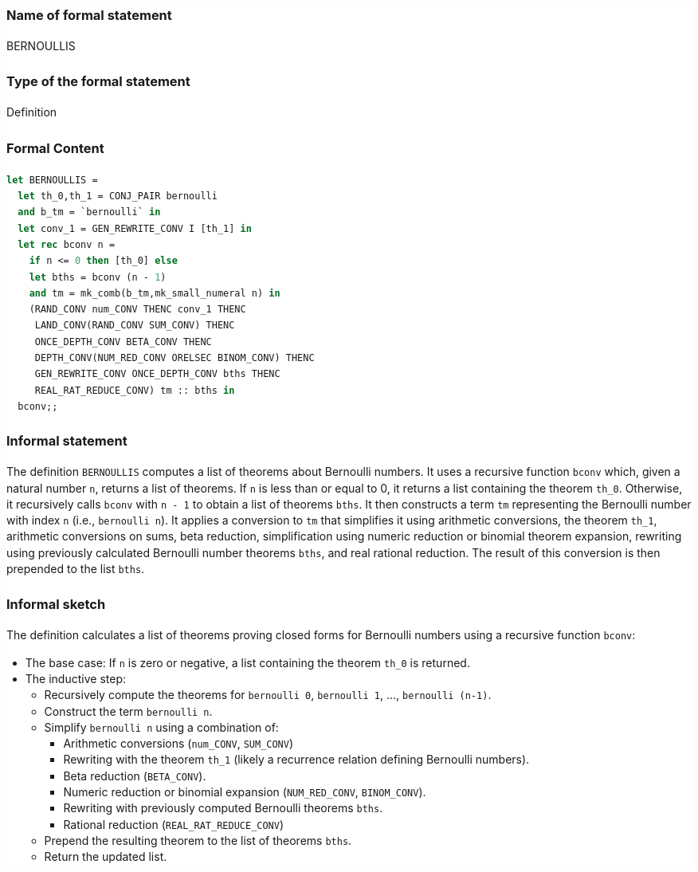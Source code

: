 ### Name of formal statement
BERNOULLIS

### Type of the formal statement
Definition

### Formal Content
```ocaml
let BERNOULLIS =
  let th_0,th_1 = CONJ_PAIR bernoulli
  and b_tm = `bernoulli` in
  let conv_1 = GEN_REWRITE_CONV I [th_1] in
  let rec bconv n =
    if n <= 0 then [th_0] else
    let bths = bconv (n - 1)
    and tm = mk_comb(b_tm,mk_small_numeral n) in
    (RAND_CONV num_CONV THENC conv_1 THENC
     LAND_CONV(RAND_CONV SUM_CONV) THENC
     ONCE_DEPTH_CONV BETA_CONV THENC
     DEPTH_CONV(NUM_RED_CONV ORELSEC BINOM_CONV) THENC
     GEN_REWRITE_CONV ONCE_DEPTH_CONV bths THENC
     REAL_RAT_REDUCE_CONV) tm :: bths in
  bconv;;
```

### Informal statement
The definition `BERNOULLIS` computes a list of theorems about Bernoulli numbers.  It uses a recursive function `bconv` which, given a natural number `n`, returns a list of theorems. If `n` is less than or equal to 0, it returns a list containing the theorem `th_0`. Otherwise, it recursively calls `bconv` with `n - 1` to obtain a list of theorems `bths`. It then constructs a term `tm` representing the Bernoulli number with index `n` (i.e., `bernoulli n`). It applies a conversion to `tm` that simplifies it using arithmetic conversions, the theorem `th_1`, arithmetic conversions on sums, beta reduction, simplification using numeric reduction or binomial theorem expansion, rewriting using previously calculated Bernoulli number theorems `bths`, and real rational reduction. The result of this conversion is then prepended to the list `bths`.

### Informal sketch
The definition calculates a list of theorems proving closed forms for Bernoulli numbers using a recursive function `bconv`:
- The base case: If `n` is zero or negative, a list containing the theorem `th_0` is returned.
- The inductive step:
  - Recursively compute the theorems for `bernoulli 0`, `bernoulli 1`, ..., `bernoulli (n-1)`.
  - Construct the term `bernoulli n`.
  - Simplify `bernoulli n` using a combination of:
    - Arithmetic conversions (`num_CONV`, `SUM_CONV`)
    - Rewriting with the theorem `th_1` (likely a recurrence relation defining Bernoulli numbers).
    - Beta reduction (`BETA_CONV`).
    - Numeric reduction or binomial expansion (`NUM_RED_CONV`, `BINOM_CONV`).
    - Rewriting with previously computed Bernoulli theorems `bths`.
    - Rational reduction (`REAL_RAT_REDUCE_CONV`)
  - Prepend the resulting theorem to the list of theorems `bths`.
  - Return the updated list.
